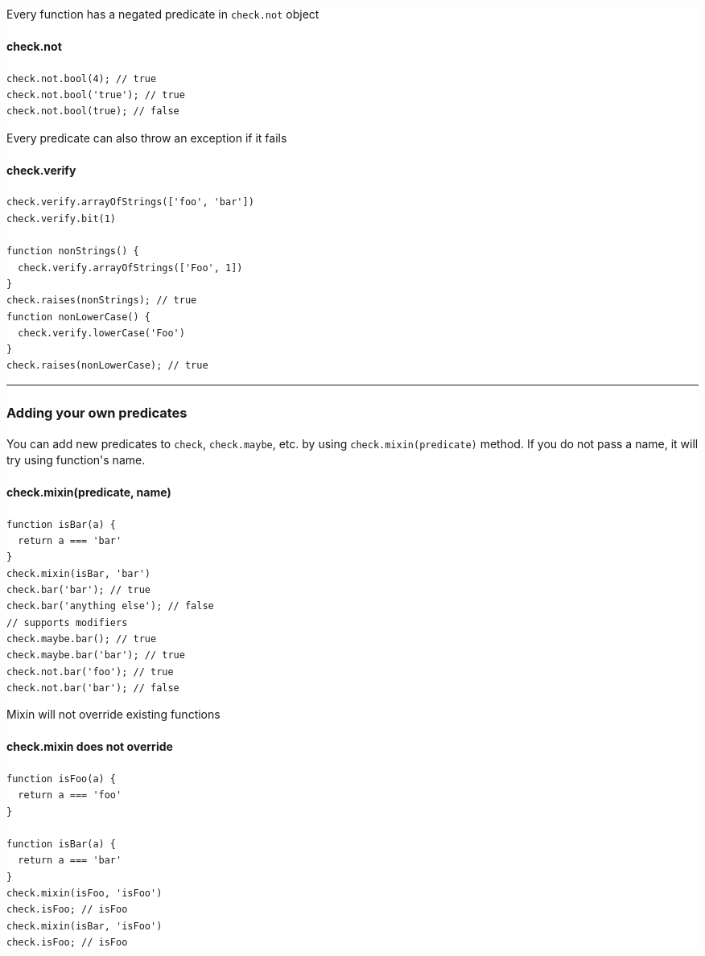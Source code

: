 Every function has a negated predicate in `check.not` object

#### check.not

    check.not.bool(4); // true
    check.not.bool('true'); // true
    check.not.bool(true); // false

Every predicate can also throw an exception if it fails

#### check.verify

    check.verify.arrayOfStrings(['foo', 'bar'])
    check.verify.bit(1)

    function nonStrings() {
      check.verify.arrayOfStrings(['Foo', 1])
    }
    check.raises(nonStrings); // true
    function nonLowerCase() {
      check.verify.lowerCase('Foo')
    }
    check.raises(nonLowerCase); // true

---

### Adding your own predicates

You can add new predicates to `check`, `check.maybe`, etc. by using `check.mixin(predicate)`
method. If you do not pass a name, it will try using function's name.

#### check.mixin(predicate, name)

    function isBar(a) {
      return a === 'bar'
    }
    check.mixin(isBar, 'bar')
    check.bar('bar'); // true
    check.bar('anything else'); // false
    // supports modifiers
    check.maybe.bar(); // true
    check.maybe.bar('bar'); // true
    check.not.bar('foo'); // true
    check.not.bar('bar'); // false

Mixin will not override existing functions

#### check.mixin does not override

    function isFoo(a) {
      return a === 'foo'
    }

    function isBar(a) {
      return a === 'bar'
    }
    check.mixin(isFoo, 'isFoo')
    check.isFoo; // isFoo
    check.mixin(isBar, 'isFoo')
    check.isFoo; // isFoo


[check-more-types-icon]: https://nodei.co/npm/check-more-types.png?downloads=true
[check-more-types-url]: https://npmjs.org/package/check-more-types
[check-more-types-ci-image]: https://travis-ci.org/kensho/check-more-types.png?branch=master
[check-more-types-ci-url]: https://travis-ci.org/kensho/check-more-types
[check-more-types-coverage-image]: https://coveralls.io/repos/kensho/check-more-types/badge.png
[check-more-types-coverage-url]: https://coveralls.io/r/kensho/check-more-types
[check-more-types-dependencies-image]: https://david-dm.org/kensho/check-more-types.png
[check-more-types-dependencies-url]: https://david-dm.org/kensho/check-more-types
[check-more-types-devdependencies-image]: https://david-dm.org/kensho/check-more-types/dev-status.png
[check-more-types-devdependencies-url]: https://david-dm.org/kensho/check-more-types#info=devDependencies
[check-more-types-codacy-image]: https://www.codacy.com/project/badge/25cb5d1410c7497cb057d887d1f3ea23
[check-more-types-codacy-url]: https://www.codacy.com/public/kensho/check-more-types.git
[check-more-types-code-climate-image]: https://codeclimate.com/github/kensho/check-more-types/badges/gpa.svg
[check-more-types-code-climate-url]: https://codeclimate.com/github/kensho/check-more-types
[semantic-image]: https://img.shields.io/badge/%20%20%F0%9F%93%A6%F0%9F%9A%80-semantic--release-e10079.svg
[semantic-url]: https://github.com/semantic-release/semantic-release